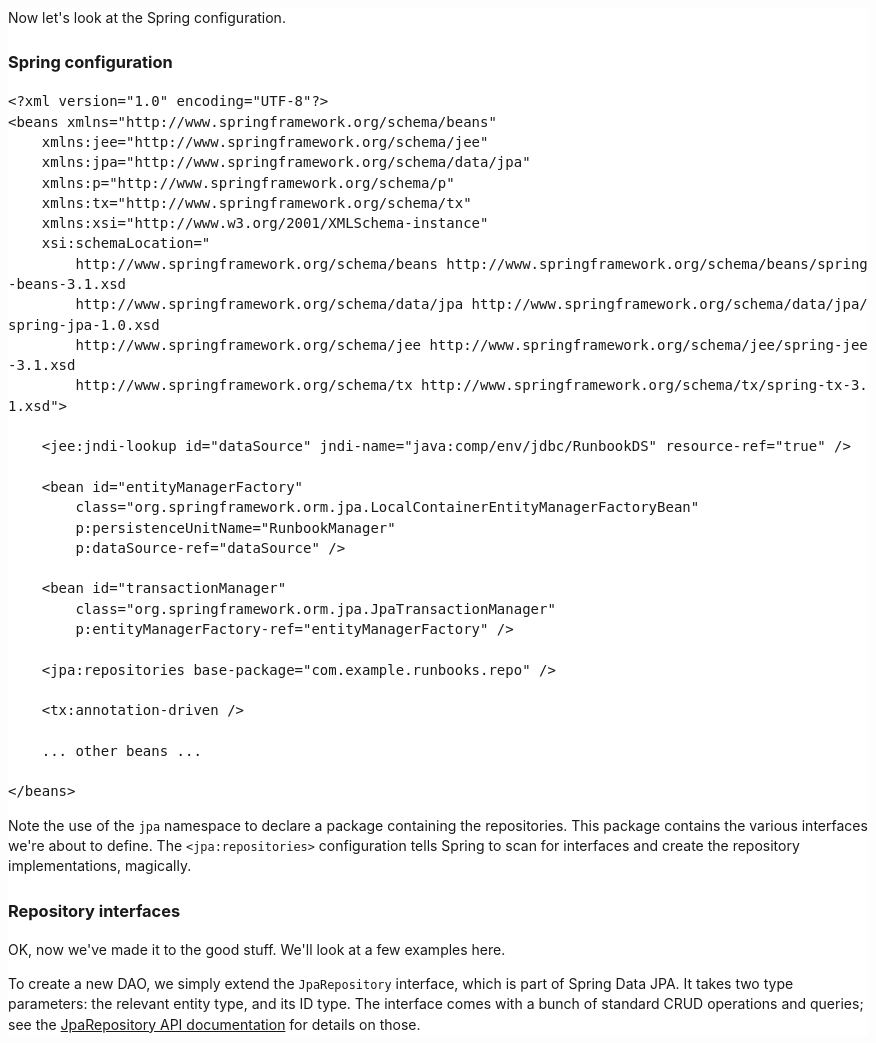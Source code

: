 Now let's look at the Spring configuration.

<h3>Spring configuration</h3>

<pre>&lt;?xml version="1.0" encoding="UTF-8"?&gt;
&lt;beans xmlns="http://www.springframework.org/schema/beans"
    xmlns:jee="http://www.springframework.org/schema/jee"
    xmlns:jpa="http://www.springframework.org/schema/data/jpa"
    xmlns:p="http://www.springframework.org/schema/p"
    xmlns:tx="http://www.springframework.org/schema/tx"
    xmlns:xsi="http://www.w3.org/2001/XMLSchema-instance"
    xsi:schemaLocation="
        http://www.springframework.org/schema/beans http://www.springframework.org/schema/beans/spring-beans-3.1.xsd
        http://www.springframework.org/schema/data/jpa http://www.springframework.org/schema/data/jpa/spring-jpa-1.0.xsd
        http://www.springframework.org/schema/jee http://www.springframework.org/schema/jee/spring-jee-3.1.xsd
        http://www.springframework.org/schema/tx http://www.springframework.org/schema/tx/spring-tx-3.1.xsd"&gt;
        
    &lt;jee:jndi-lookup id="dataSource" jndi-name="java:comp/env/jdbc/RunbookDS" resource-ref="true" /&gt;
    
    &lt;bean id="entityManagerFactory"
        class="org.springframework.orm.jpa.LocalContainerEntityManagerFactoryBean"
        p:persistenceUnitName="RunbookManager"
        p:dataSource-ref="dataSource" /&gt;

    &lt;bean id="transactionManager"
        class="org.springframework.orm.jpa.JpaTransactionManager"
        p:entityManagerFactory-ref="entityManagerFactory" /&gt;

    &lt;jpa:repositories base-package="com.example.runbooks.repo" /&gt;
    
    &lt;tx:annotation-driven /&gt;

    ... other beans ...

&lt;/beans&gt;
</pre>

Note the use of the <code>jpa</code> namespace to declare a package containing the repositories. This package contains the various interfaces we're about to define. The <code>&lt;jpa:repositories&gt;</code> configuration tells Spring to scan for interfaces and create the repository implementations, magically.

<h3>Repository interfaces</h3>

OK, now we've made it to the good stuff. We'll look at a few examples here.

To create a new DAO, we simply extend the <code>JpaRepository</code> interface, which is part of Spring Data JPA. It takes two type parameters: the relevant entity type, and its ID type. The interface comes with a bunch of standard CRUD operations and queries; see the <a href="http://static.springsource.org/spring-data/data-jpa/docs/current/api/org/springframework/data/jpa/repository/JpaRepository.html">JpaRepository API documentation</a> for details on those.
